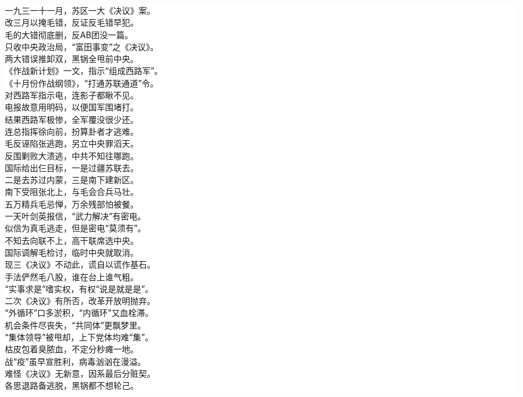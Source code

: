   一九三一十一月，苏区一大《决议》案。
  <br/>
  改三月以掩毛错，反证反毛错早犯。
  <br/>
  毛的大错彻底删，反AB团没一篇。
  <br/>
  只收中央政治局，“富田事变”之《决议》。
  <br/>
  两大错误推卸双，黑锅全甩前中央。
  <br/>
  《作战新计划》一文，指示“组成西路军”。
  <br/>
  《十月份作战纲领》，“打通苏联通道”令。
  <br/>
  对西路军指示电，连影子都瞅不见。
  <br/>
  电报故意用明码，以便国军围堵打。
  <br/>
  结果西路军极惨，全军覆没很少还。
  <br/>
  连总指挥徐向前，扮算卦者才逃难。
  <br/>
  毛反诬陷张逃跑，另立中央罪滔天。
  <br/>
  反围剿败大溃逃，中共不知往哪跑。
  <br/>
  国际给出仨目标，一是过疆苏联去。
  <br/>
  二是去苏过内蒙，三是南下建新区。
  <br/>
  南下受阻张北上，与毛会合兵马壮。
  <br/>
  五万精兵毛忌惮，万余残部怕被餐。
  <br/>
  一天叶剑英报信，“武力解决”有密电。
  <br/>
  似信为真毛逃走，但是密电“莫须有”。
  <br/>
  不知去向联不上，高干联席选中央。
  <br/>
  国际调解毛检讨，临时中央就取消。
  <br/>
  现三《决议》不动此，谎自以谎作基石。
  <br/>
  手法俨然毛八股，谁在台上谁气粗。
  <br/>
  “实事求是”嗜实权，有权“说是就是是”。
  <br/>
  二次《决议》有所否，改革开放明抛弃。
  <br/>
  “外循环”口多淤积，“内循环”又血栓滞。
  <br/>
  机会条件尽丧失，“共同体”更飘梦里。
  <br/>
  “集体领导”被甩却，上下党体均难“集”。
  <br/>
  枯皮包着臭脓血，不定分秒瘫一地。
  <br/>
  战“疫”虽早宣胜利，病毒汹汹在漫溢。
  <br/>
  难怪《决议》无新意，因系最后分赃契。
  <br/>
  各思退路备逃脱，黑锅都不想轮己。
  <br/>